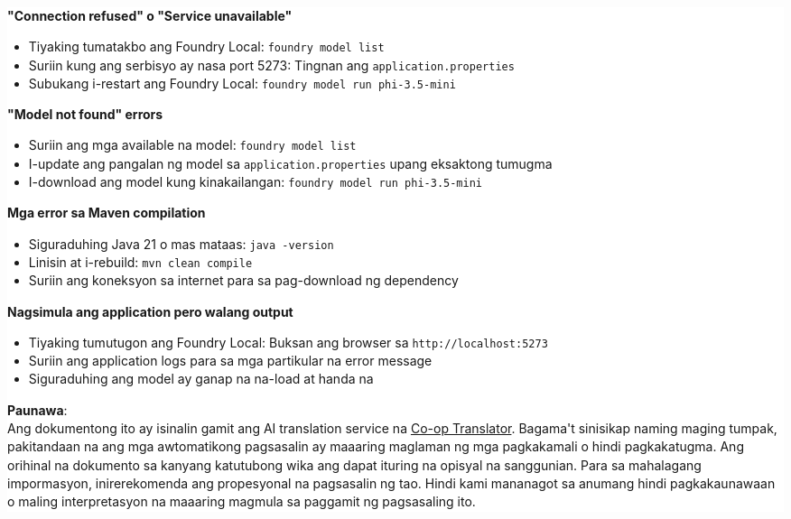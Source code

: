 **"Connection refused" o "Service unavailable"**
- Tiyaking tumatakbo ang Foundry Local: `foundry model list`
- Suriin kung ang serbisyo ay nasa port 5273: Tingnan ang `application.properties`
- Subukang i-restart ang Foundry Local: `foundry model run phi-3.5-mini`

**"Model not found" errors**
- Suriin ang mga available na model: `foundry model list`
- I-update ang pangalan ng model sa `application.properties` upang eksaktong tumugma
- I-download ang model kung kinakailangan: `foundry model run phi-3.5-mini`

**Mga error sa Maven compilation**
- Siguraduhing Java 21 o mas mataas: `java -version`
- Linisin at i-rebuild: `mvn clean compile`
- Suriin ang koneksyon sa internet para sa pag-download ng dependency

**Nagsimula ang application pero walang output**
- Tiyaking tumutugon ang Foundry Local: Buksan ang browser sa `http://localhost:5273`
- Suriin ang application logs para sa mga partikular na error message
- Siguraduhing ang model ay ganap na na-load at handa na

**Paunawa**:  
Ang dokumentong ito ay isinalin gamit ang AI translation service na [Co-op Translator](https://github.com/Azure/co-op-translator). Bagama't sinisikap naming maging tumpak, pakitandaan na ang mga awtomatikong pagsasalin ay maaaring maglaman ng mga pagkakamali o hindi pagkakatugma. Ang orihinal na dokumento sa kanyang katutubong wika ang dapat ituring na opisyal na sanggunian. Para sa mahalagang impormasyon, inirerekomenda ang propesyonal na pagsasalin ng tao. Hindi kami mananagot sa anumang hindi pagkakaunawaan o maling interpretasyon na maaaring magmula sa paggamit ng pagsasaling ito.